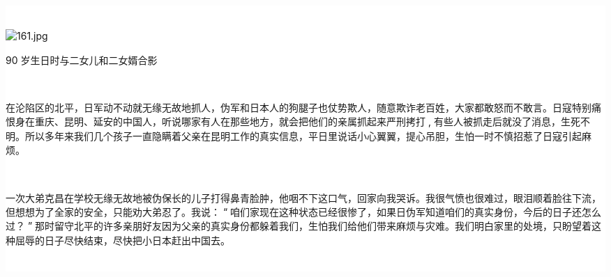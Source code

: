  <p class="p1">
  <span class="s1">
  </span>
  <br/>
 </p>
 <p class="p3">
  <span class="s1">
   <img alt="161.jpg" border="0" height="402" src="/medias/contents/5348/161.jpg" width="450"/>
  </span>
 </p>
 <p class="p2">
  <span class="s2">
   90
  </span>
  <span class="s1">
   岁生日时与二女儿和二女婿合影
  </span>
 </p>
 <p class="p1">
  <span class="s1">
  </span>
  <br/>
 </p>
 <p class="p2">
  <span class="s1">
   在沦陷区的北平，日军动不动就无缘无故地抓人，伪军和日本人的狗腿子也仗势欺人，随意欺诈老百姓，大家都敢怒而不敢言。日寇特别痛恨身在重庆、昆明、延安的中国人，听说哪家有人在那些地方，就会把他们的亲属抓起来严刑拷打
  </span>
  <span class="s2">
   ,
  </span>
  <span class="s1">
   有些人被抓走后就没了消息，生死不明。所以多年来我们几个孩子一直隐瞒着父亲在昆明工作的真实信息，平日里说话小心翼翼，提心吊胆，生怕一时不慎招惹了日寇引起麻烦。
  </span>
 </p>
 <p class="p1">
  <span class="s1">
  </span>
  <br/>
 </p>
 <p class="p2">
  <span class="s1">
   一次大弟克昌在学校无缘无故地被伪保长的儿子打得鼻青脸肿，他咽不下这口气，回家向我哭诉。我很气愤也很难过，眼泪顺着脸往下流，但想想为了全家的安全，只能劝大弟忍了。我说：
  </span>
  <span class="s2">
   “
  </span>
  <span class="s1">
   咱们家现在这种状态已经很惨了，如果日伪军知道咱们的真实身份，今后的日子还怎么过？
  </span>
  <span class="s2">
   ”
  </span>
  <span class="s1">
   那时留守北平的许多亲朋好友因为父亲的真实身份都躲着我们，生怕我们给他们带来麻烦与灾难。我们明白家里的处境，只盼望着这种屈辱的日子尽快结束，尽快把小日本赶出中国去。
  </span>
 </p>
 <p class="p1">
  <span class="s1">
  </span>
  <br/>
 </p>
 <p class="p2">
